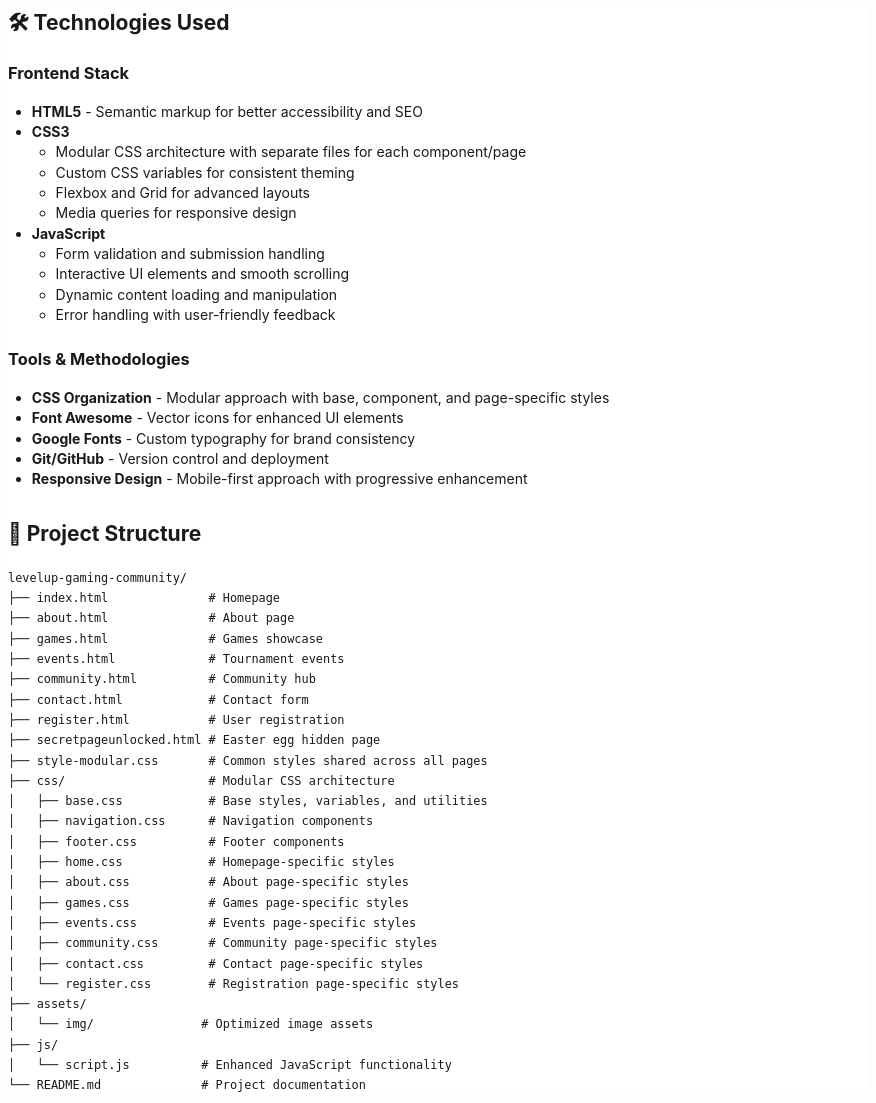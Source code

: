 ## 🛠️ Technologies Used

### Frontend Stack
- **HTML5** - Semantic markup for better accessibility and SEO
- **CSS3** 
  - Modular CSS architecture with separate files for each component/page
  - Custom CSS variables for consistent theming
  - Flexbox and Grid for advanced layouts
  - Media queries for responsive design
- **JavaScript**
  - Form validation and submission handling
  - Interactive UI elements and smooth scrolling
  - Dynamic content loading and manipulation
  - Error handling with user-friendly feedback

### Tools & Methodologies
- **CSS Organization** - Modular approach with base, component, and page-specific styles
- **Font Awesome** - Vector icons for enhanced UI elements
- **Google Fonts** - Custom typography for brand consistency
- **Git/GitHub** - Version control and deployment
- **Responsive Design** - Mobile-first approach with progressive enhancement

## 📁 Project Structure

```
levelup-gaming-community/
├── index.html              # Homepage
├── about.html              # About page
├── games.html              # Games showcase
├── events.html             # Tournament events
├── community.html          # Community hub
├── contact.html            # Contact form
├── register.html           # User registration
├── secretpageunlocked.html # Easter egg hidden page
├── style-modular.css       # Common styles shared across all pages
├── css/                    # Modular CSS architecture
│   ├── base.css            # Base styles, variables, and utilities
│   ├── navigation.css      # Navigation components
│   ├── footer.css          # Footer components
│   ├── home.css            # Homepage-specific styles
│   ├── about.css           # About page-specific styles
│   ├── games.css           # Games page-specific styles
│   ├── events.css          # Events page-specific styles
│   ├── community.css       # Community page-specific styles
│   ├── contact.css         # Contact page-specific styles
│   └── register.css        # Registration page-specific styles
├── assets/
│   └── img/               # Optimized image assets
├── js/
│   └── script.js          # Enhanced JavaScript functionality
└── README.md              # Project documentation
```
